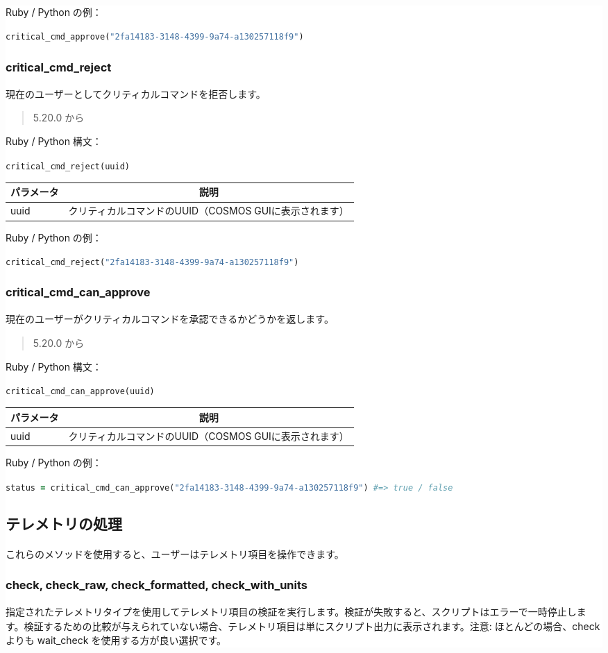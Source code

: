 Ruby / Python の例：

```ruby
critical_cmd_approve("2fa14183-3148-4399-9a74-a130257118f9")
```

### critical_cmd_reject

現在のユーザーとしてクリティカルコマンドを拒否します。

> 5.20.0 から

Ruby / Python 構文：

```ruby
critical_cmd_reject(uuid)
```

| パラメータ | 説明                                                 |
| ---------- | ---------------------------------------------------- |
| uuid       | クリティカルコマンドのUUID（COSMOS GUIに表示されます） |

Ruby / Python の例：

```ruby
critical_cmd_reject("2fa14183-3148-4399-9a74-a130257118f9")
```

### critical_cmd_can_approve

現在のユーザーがクリティカルコマンドを承認できるかどうかを返します。

> 5.20.0 から

Ruby / Python 構文：

```ruby
critical_cmd_can_approve(uuid)
```

| パラメータ | 説明                                                 |
| ---------- | ---------------------------------------------------- |
| uuid       | クリティカルコマンドのUUID（COSMOS GUIに表示されます） |

Ruby / Python の例：

```ruby
status = critical_cmd_can_approve("2fa14183-3148-4399-9a74-a130257118f9") #=> true / false
```

## テレメトリの処理

これらのメソッドを使用すると、ユーザーはテレメトリ項目を操作できます。

### check, check_raw, check_formatted, check_with_units

指定されたテレメトリタイプを使用してテレメトリ項目の検証を実行します。検証が失敗すると、スクリプトはエラーで一時停止します。検証するための比較が与えられていない場合、テレメトリ項目は単にスクリプト出力に表示されます。注意: ほとんどの場合、check よりも wait_check を使用する方が良い選択です。
